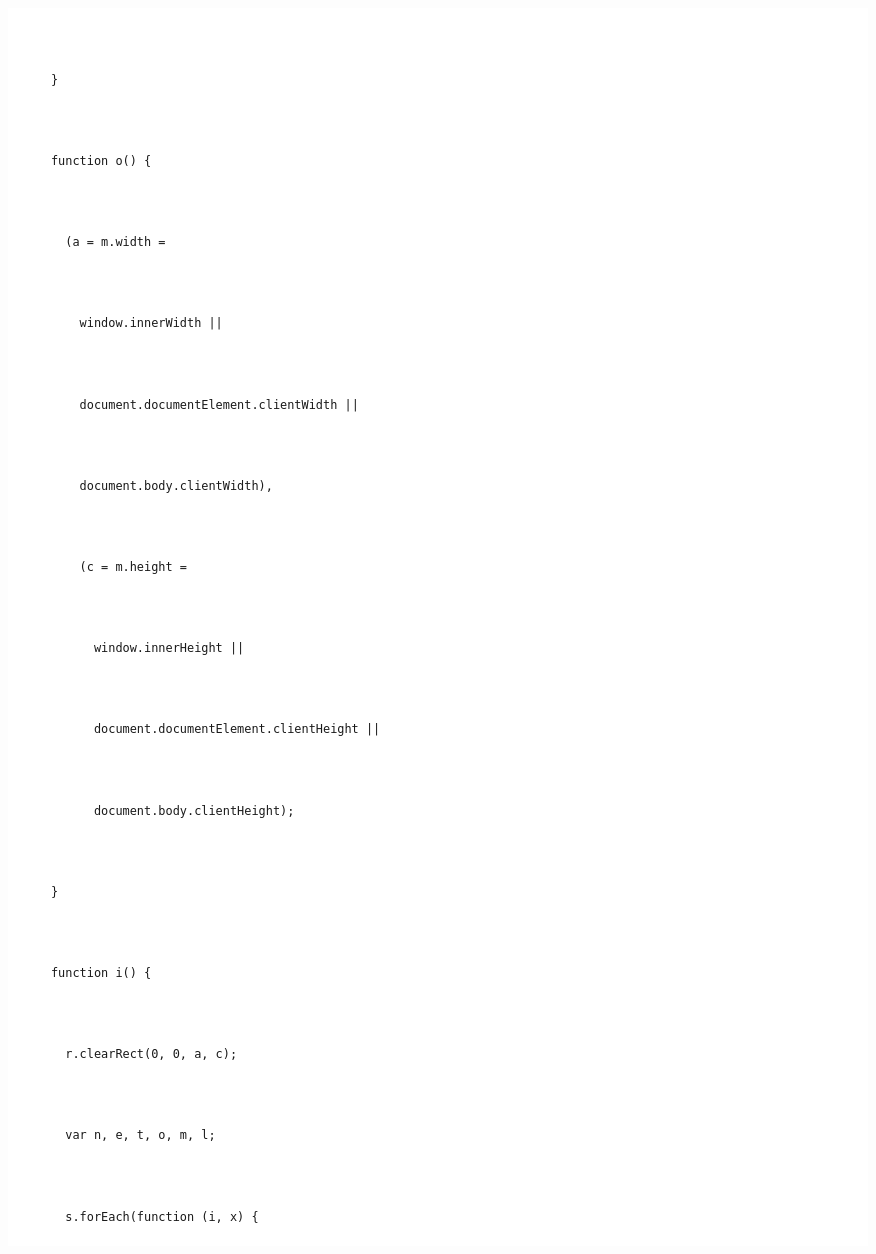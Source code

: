 ```html



      }



      function o() {



        (a = m.width =



          window.innerWidth ||



          document.documentElement.clientWidth ||



          document.body.clientWidth),



          (c = m.height =



            window.innerHeight ||



            document.documentElement.clientHeight ||



            document.body.clientHeight);



      }



      function i() {



        r.clearRect(0, 0, a, c);



        var n, e, t, o, m, l;



        s.forEach(function (i, x) {



```